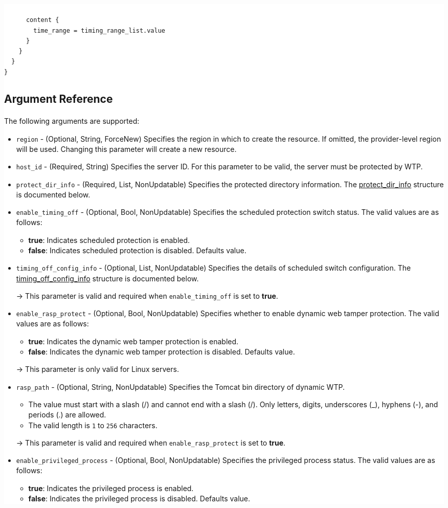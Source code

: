 ```hcl
  
      content {
        time_range = timing_range_list.value
      }
    }
  }
}
```

## Argument Reference

The following arguments are supported:

* `region` - (Optional, String, ForceNew) Specifies the region in which to create the resource.
  If omitted, the provider-level region will be used.
  Changing this parameter will create a new resource.

* `host_id` - (Required, String) Specifies the server ID.
  For this parameter to be valid, the server must be protected by WTP.

* `protect_dir_info` - (Required, List, NonUpdatable) Specifies the protected directory information.
  The [protect_dir_info](#policy_protect_dir_info_struct) structure is documented below.

* `enable_timing_off` - (Optional, Bool, NonUpdatable) Specifies the scheduled protection switch status.
  The valid values are as follows:
  + **true**: Indicates scheduled protection is enabled.
  + **false**: Indicates scheduled protection is disabled. Defaults value.

* `timing_off_config_info` - (Optional, List, NonUpdatable) Specifies the details of scheduled switch configuration.
  The [timing_off_config_info](#policy_timing_off_config_info_struct) structure is documented below.

  -> This parameter is valid and required when `enable_timing_off` is set to **true**.

* `enable_rasp_protect` - (Optional, Bool, NonUpdatable) Specifies whether to enable dynamic web tamper protection.
  The valid values are as follows:
  + **true**: Indicates the dynamic web tamper protection is enabled.
  + **false**: Indicates the dynamic web tamper protection is disabled. Defaults value.

  -> This parameter is only valid for Linux servers.

* `rasp_path` - (Optional, String, NonUpdatable) Specifies the Tomcat bin directory of dynamic WTP.
  + The value must start with a slash (/) and cannot end with a slash (/). Only letters, digits, underscores (_),
    hyphens (-), and periods (.) are allowed.
  + The valid length is `1` to `256` characters.

  -> This parameter is valid and required when `enable_rasp_protect` is set to **true**.

* `enable_privileged_process` - (Optional, Bool, NonUpdatable) Specifies the privileged process status.
  The valid values are as follows:
  + **true**: Indicates the privileged process is enabled.
  + **false**: Indicates the privileged process is disabled. Defaults value.
